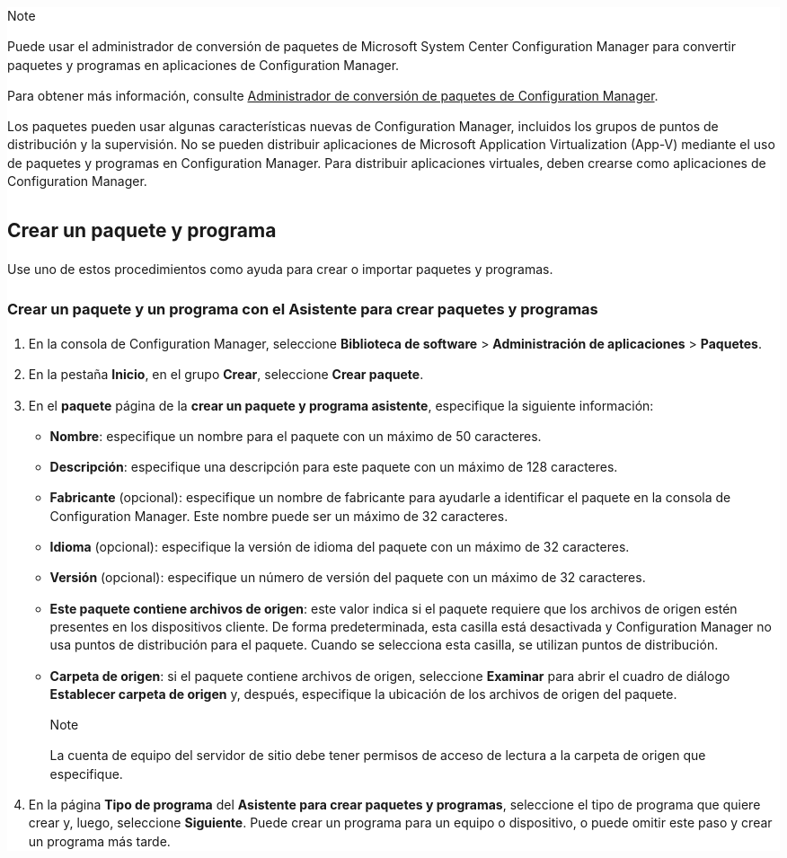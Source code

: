 > [!NOTE]  
>  Puede usar el administrador de conversión de paquetes de Microsoft System Center Configuration Manager para convertir paquetes y programas en aplicaciones de Configuration Manager.  
>   
>  Para obtener más información, consulte [Administrador de conversión de paquetes de Configuration Manager](https://technet.microsoft.com/library/hh531519.aspx).  

Los paquetes pueden usar algunas características nuevas de Configuration Manager, incluidos los grupos de puntos de distribución y la supervisión. No se pueden distribuir aplicaciones de Microsoft Application Virtualization (App-V) mediante el uso de paquetes y programas en Configuration Manager. Para distribuir aplicaciones virtuales, deben crearse como aplicaciones de Configuration Manager.  

##  <a name="create-a-package-and-program"></a>Crear un paquete y programa  
 Use uno de estos procedimientos como ayuda para crear o importar paquetes y programas.  

### <a name="create-a-package-and-program-using-the-create-package-and-program-wizard"></a>Crear un paquete y un programa con el Asistente para crear paquetes y programas  

1. En la consola de Configuration Manager, seleccione **Biblioteca de software** > **Administración de aplicaciones** > **Paquetes**.  

2. En la pestaña **Inicio**, en el grupo **Crear**, seleccione **Crear paquete**.  

3. En el **paquete** página de la **crear un paquete y programa asistente**, especifique la siguiente información:  

   -   **Nombre**: especifique un nombre para el paquete con un máximo de 50 caracteres.  

   -   **Descripción**: especifique una descripción para este paquete con un máximo de 128 caracteres.  

   -   **Fabricante** (opcional): especifique un nombre de fabricante para ayudarle a identificar el paquete en la consola de Configuration Manager. Este nombre puede ser un máximo de 32 caracteres.

   -   **Idioma** (opcional): especifique la versión de idioma del paquete con un máximo de 32 caracteres.  

   -   **Versión** (opcional): especifique un número de versión del paquete con un máximo de 32 caracteres.

   -   **Este paquete contiene archivos de origen**: este valor indica si el paquete requiere que los archivos de origen estén presentes en los dispositivos cliente. De forma predeterminada, esta casilla está desactivada y Configuration Manager no usa puntos de distribución para el paquete. Cuando se selecciona esta casilla, se utilizan puntos de distribución.  

   -   **Carpeta de origen**: si el paquete contiene archivos de origen, seleccione **Examinar** para abrir el cuadro de diálogo **Establecer carpeta de origen** y, después, especifique la ubicación de los archivos de origen del paquete.  

       > [!NOTE]  
       >  La cuenta de equipo del servidor de sitio debe tener permisos de acceso de lectura a la carpeta de origen que especifique.  

4. En la página **Tipo de programa** del **Asistente para crear paquetes y programas**, seleccione el tipo de programa que quiere crear y, luego, seleccione **Siguiente**. Puede crear un programa para un equipo o dispositivo, o puede omitir este paso y crear un programa más tarde.  
